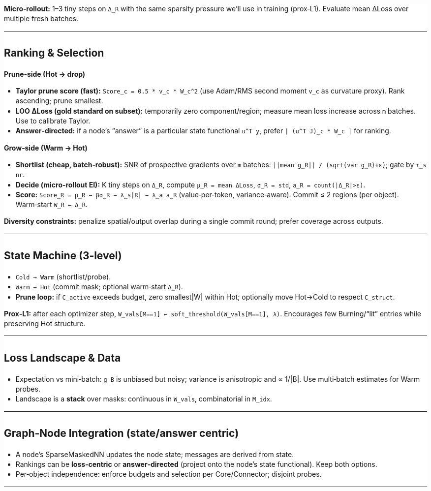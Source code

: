 **Micro‑rollout:** 1–3 tiny steps on `Δ_R` with the same sparsity pressure we’ll use in training (prox‑L1). Evaluate mean ΔLoss over multiple fresh batches.

---

## Ranking & Selection

**Prune‑side (Hot → drop)**

* **Taylor prune score (fast):** `Score_c = 0.5 * v_c * W_c^2` (use Adam/RMS second moment `v_c` as curvature proxy). Rank ascending; prune smallest.
* **LOO ΔLoss (gold standard on subset):** temporarily zero component/region; measure mean loss increase across `m` batches. Use to calibrate Taylor.
* **Answer‑directed:** if a node’s “answer” is a particular state functional `u^T y`, prefer `| (u^T J)_c * W_c |` for ranking.

**Grow‑side (Warm → Hot)**

* **Shortlist (cheap, batch‑robust):** SNR of prospective gradients over `m` batches: `||mean g_R|| / (sqrt(var g_R)+ε)`; gate by `τ_snr`.
* **Decide (micro‑rollout EI):** K tiny steps on `Δ_R`, compute `μ_R = mean ΔLoss`, `σ_R = std`, `a_R = count(|Δ_R|>ε)`.
* **Score:** `Score_R = μ_R − βσ_R − λ_s|R| − λ_a a_R` (value‑per‑token, variance‑aware). Commit ≤ 2 regions (per object). Warm‑start `W_R ← Δ_R`.

**Diversity constraints:** penalize spatial/output overlap during a single commit round; prefer coverage across outputs.

---

## State Machine (3‑level)

* `Cold → Warm` (shortlist/probe).
* `Warm → Hot` (commit mask; optional warm‑start `Δ_R`).
* **Prune loop:** if `C_active` exceeds budget, zero smallest|W| within Hot; optionally move Hot→Cold to respect `C_struct`.

**Prox‑L1:** after each optimizer step, `W_vals[M==1] ← soft_threshold(W_vals[M==1], λ)`. Encourages few Burning/“lit” entries while preserving Hot structure.

---

## Loss Landscape & Data

* Expectation vs mini‑batch: `g_B` is unbiased but noisy; variance is anisotropic and ∝ 1/|B|. Use multi‑batch estimates for Warm probes.
* Landscape is a **stack** over masks: continuous in `W_vals`, combinatorial in `M_idx`.

---

## Graph‑Node Integration (state/answer centric)

* A node’s SparseMaskedNN updates the node state; messages are derived from state.
* Rankings can be **loss‑centric** or **answer‑directed** (project onto the node’s state functional). Keep both options.
* Per‑object independence: enforce budgets and selection per Core/Connector; disjoint probes.

---